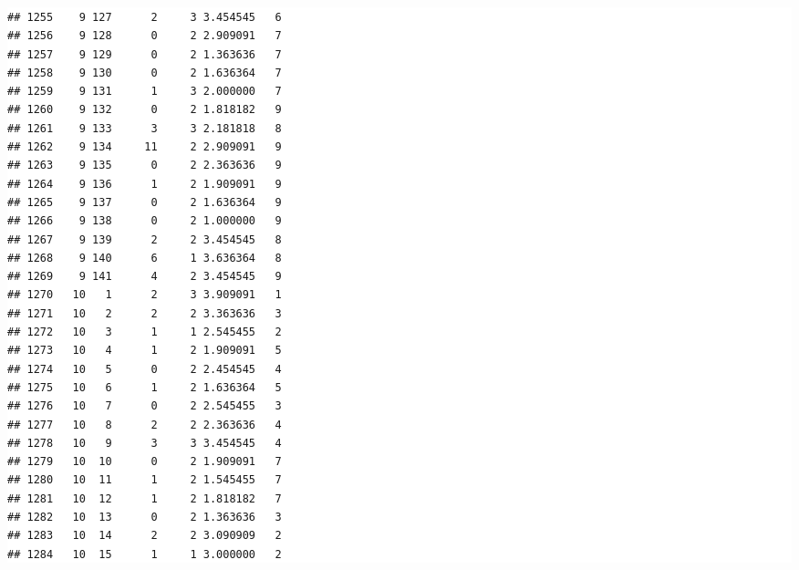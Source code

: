     ## 1255    9 127      2     3 3.454545   6
    ## 1256    9 128      0     2 2.909091   7
    ## 1257    9 129      0     2 1.363636   7
    ## 1258    9 130      0     2 1.636364   7
    ## 1259    9 131      1     3 2.000000   7
    ## 1260    9 132      0     2 1.818182   9
    ## 1261    9 133      3     3 2.181818   8
    ## 1262    9 134     11     2 2.909091   9
    ## 1263    9 135      0     2 2.363636   9
    ## 1264    9 136      1     2 1.909091   9
    ## 1265    9 137      0     2 1.636364   9
    ## 1266    9 138      0     2 1.000000   9
    ## 1267    9 139      2     2 3.454545   8
    ## 1268    9 140      6     1 3.636364   8
    ## 1269    9 141      4     2 3.454545   9
    ## 1270   10   1      2     3 3.909091   1
    ## 1271   10   2      2     2 3.363636   3
    ## 1272   10   3      1     1 2.545455   2
    ## 1273   10   4      1     2 1.909091   5
    ## 1274   10   5      0     2 2.454545   4
    ## 1275   10   6      1     2 1.636364   5
    ## 1276   10   7      0     2 2.545455   3
    ## 1277   10   8      2     2 2.363636   4
    ## 1278   10   9      3     3 3.454545   4
    ## 1279   10  10      0     2 1.909091   7
    ## 1280   10  11      1     2 1.545455   7
    ## 1281   10  12      1     2 1.818182   7
    ## 1282   10  13      0     2 1.363636   3
    ## 1283   10  14      2     2 3.090909   2
    ## 1284   10  15      1     1 3.000000   2